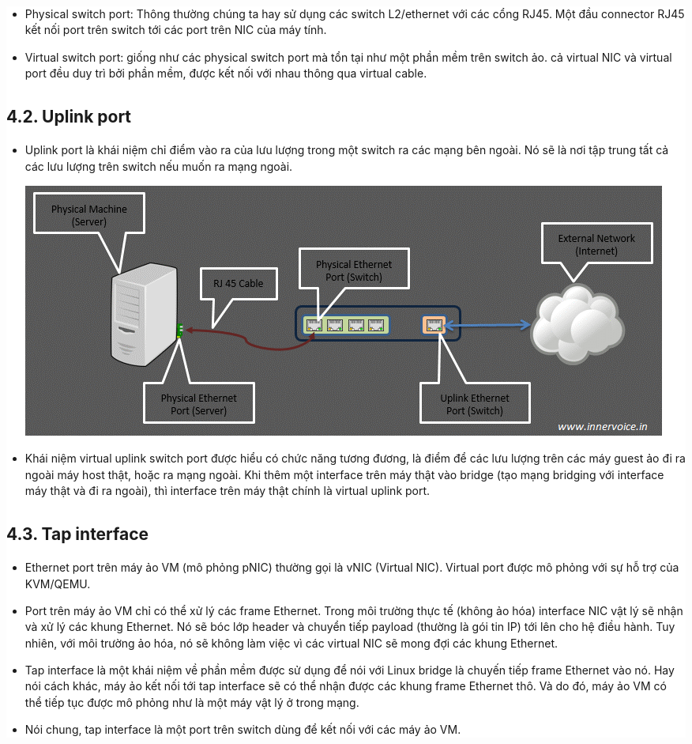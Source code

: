 - Physical switch port: Thông thường chúng ta hay sử dụng các switch L2/ethernet với các cổng RJ45. Một đầu connector RJ45 kết nối port trên switch tới các port trên NIC của máy tính. 

- Virtual switch port: giống như các physical switch port mà tổn tại như một phần mềm trên switch ảo. cả virtual NIC và virtual port đều duy trì bởi phần mềm, được kết nối với nhau thông qua virtual cable.

<a name = '4.2'></a>
## 4.2.	Uplink port

-	Uplink port là khái niệm chỉ điểm vào ra của lưu lượng trong một switch ra các mạng bên ngoài. Nó sẽ là nơi tập trung tất cả các lưu lượng trên switch nếu muốn ra mạng ngoài. 

    ![img](../../images/1.1.png)

-	Khái niệm virtual uplink switch port được hiểu có chức năng tương đương, là điểm để các lưu lượng trên các máy guest ảo đi ra ngoài máy host thật, hoặc ra mạng ngoài. Khi thêm một interface trên máy thật vào bridge (tạo mạng bridging với interface máy thật và đi ra ngoài), thì interface trên máy thật chính là virtual uplink port.

<a name = '4.3'></a>
## 4.3.	Tap interface

- Ethernet port trên máy ảo VM (mô phỏng pNIC) thường gọi là vNIC (Virtual NIC). Virtual port được mô phỏng với sự hỗ trợ  của KVM/QEMU.

- Port trên máy ảo VM chỉ có thể xử lý các frame Ethernet. Trong môi trường thực tế (không ảo hóa) interface NIC vật lý sẽ nhận và xử lý các khung Ethernet. Nó sẽ bóc lớp header và chuyển tiếp payload (thường là gói tin IP) tới lên cho hệ điều hành. Tuy nhiên, với môi trường ảo hóa, nó sẽ không làm việc vì các virtual NIC sẽ mong đợi các khung Ethernet. 

- Tap interface là một khái niệm về phần mềm được sử dụng để nói với Linux bridge là chuyến tiếp frame Ethernet vào nó. Hay nói cách khác, máy ảo kết nối tới tap interface sẽ có thể nhận được các khung frame Ethernet thô. Và do đó, máy ảo VM có thể tiếp tục được mô phỏng như là một máy vật lý ở trong mạng.

- Nói chung, tap interface là một port trên switch dùng để kết nối với các máy ảo VM.
